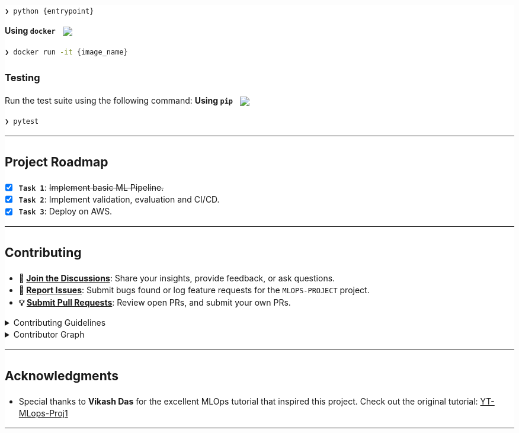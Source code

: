 ```sh
❯ python {entrypoint}
```


**Using `docker`** &nbsp; [<img align="center" src="https://img.shields.io/badge/Docker-2CA5E0.svg?style={badge_style}&logo=docker&logoColor=white" />](https://www.docker.com/)

```sh
❯ docker run -it {image_name}
```


###  Testing
Run the test suite using the following command:
**Using `pip`** &nbsp; [<img align="center" src="https://img.shields.io/badge/Pip-3776AB.svg?style={badge_style}&logo=pypi&logoColor=white" />](https://pypi.org/project/pip/)

```sh
❯ pytest
```


---
##  Project Roadmap

- [X] **`Task 1`**: <strike>Implement basic ML Pipeline.</strike>
- [X] **`Task 2`**: Implement validation, evaluation and CI/CD.
- [X] **`Task 3`**: Deploy on AWS.

---

##  Contributing

- **💬 [Join the Discussions](https://github.com/MarcGeorgeML/MLOPS-PROJECT/discussions)**: Share your insights, provide feedback, or ask questions.
- **🐛 [Report Issues](https://github.com/MarcGeorgeML/MLOPS-PROJECT/issues)**: Submit bugs found or log feature requests for the `MLOPS-PROJECT` project.
- **💡 [Submit Pull Requests](https://github.com/MarcGeorgeML/MLOPS-PROJECT/blob/main/CONTRIBUTING.md)**: Review open PRs, and submit your own PRs.

<details closed><summary>Contributing Guidelines</summary></details>

<details closed><summary>Contributor Graph</summary></details>

---

##  Acknowledgments

- Special thanks to **Vikash Das** for the excellent MLOps tutorial that inspired this project. Check out the original tutorial: [YT-MLops-Proj1](https://github.com/vikashishere/YT-MLops-Proj1)

---
